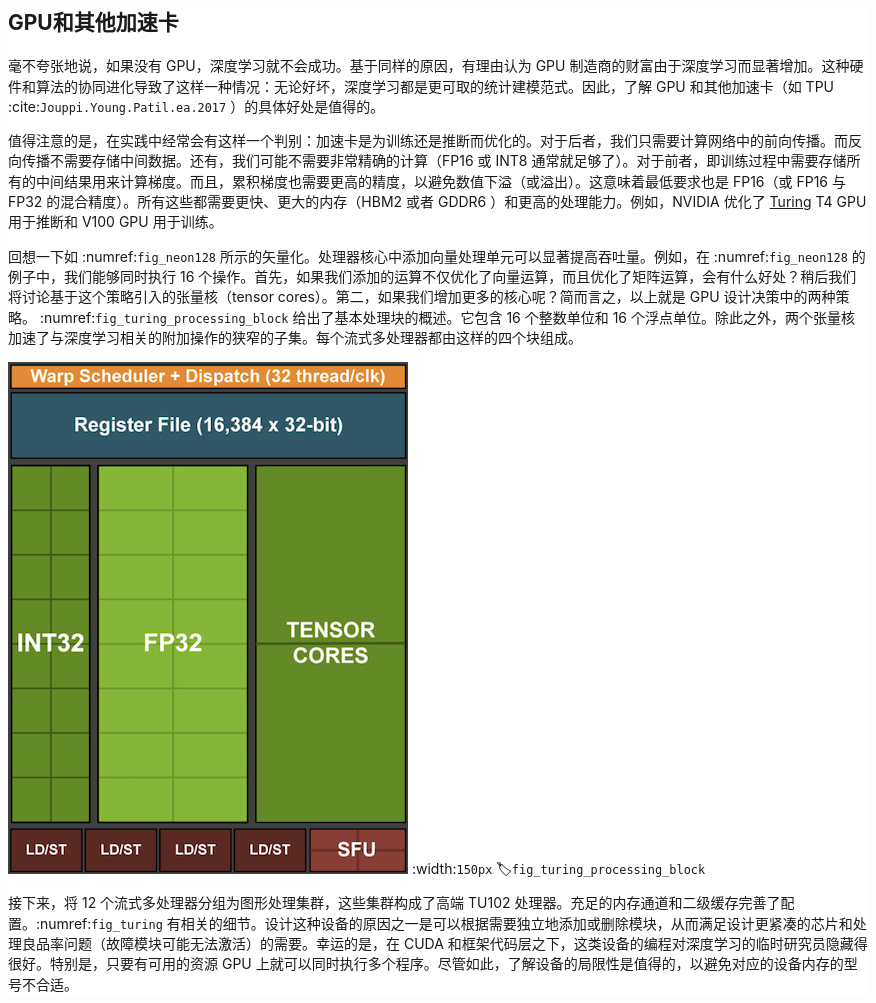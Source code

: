 ## GPU和其他加速卡

毫不夸张地说，如果没有 GPU，深度学习就不会成功。基于同样的原因，有理由认为 GPU 制造商的财富由于深度学习而显著增加。这种硬件和算法的协同进化导致了这样一种情况：无论好坏，深度学习都是更可取的统计建模范式。因此，了解 GPU 和其他加速卡（如 TPU :cite:`Jouppi.Young.Patil.ea.2017` ）的具体好处是值得的。

值得注意的是，在实践中经常会有这样一个判别：加速卡是为训练还是推断而优化的。对于后者，我们只需要计算网络中的前向传播。而反向传播不需要存储中间数据。还有，我们可能不需要非常精确的计算（FP16 或 INT8 通常就足够了）。对于前者，即训练过程中需要存储所有的中间结果用来计算梯度。而且，累积梯度也需要更高的精度，以避免数值下溢（或溢出）。这意味着最低要求也是 FP16（或 FP16 与 FP32 的混合精度）。所有这些都需要更快、更大的内存（HBM2 或者 GDDR6 ）和更高的处理能力。例如，NVIDIA 优化了 [Turing](https://devblogs.nvidia.com/nvidia-turing-architecture-in-depth/) T4 GPU 用于推断和 V100 GPU 用于训练。

回想一下如 :numref:`fig_neon128` 所示的矢量化。处理器核心中添加向量处理单元可以显著提高吞吐量。例如，在 :numref:`fig_neon128` 的例子中，我们能够同时执行 $16$ 个操作。首先，如果我们添加的运算不仅优化了向量运算，而且优化了矩阵运算，会有什么好处？稍后我们将讨论基于这个策略引入的张量核（tensor cores）。第二，如果我们增加更多的核心呢？简而言之，以上就是 GPU 设计决策中的两种策略。 :numref:`fig_turing_processing_block` 给出了基本处理块的概述。它包含 $16$ 个整数单位和 $16$ 个浮点单位。除此之外，两个张量核加速了与深度学习相关的附加操作的狭窄的子集。每个流式多处理器都由这样的四个块组成。

![NVIDIA Turing 处理块（图片由英伟达提供）](../img/turing-processing-block.png)
:width:`150px`
:label:`fig_turing_processing_block`

接下来，将 $12$ 个流式多处理器分组为图形处理集群，这些集群构成了高端 TU102 处理器。充足的内存通道和二级缓存完善了配置。:numref:`fig_turing` 有相关的细节。设计这种设备的原因之一是可以根据需要独立地添加或删除模块，从而满足设计更紧凑的芯片和处理良品率问题（故障模块可能无法激活）的需要。幸运的是，在 CUDA 和框架代码层之下，这类设备的编程对深度学习的临时研究员隐藏得很好。特别是，只要有可用的资源 GPU 上就可以同时执行多个程序。尽管如此，了解设备的局限性是值得的，以避免对应的设备内存的型号不合适。
